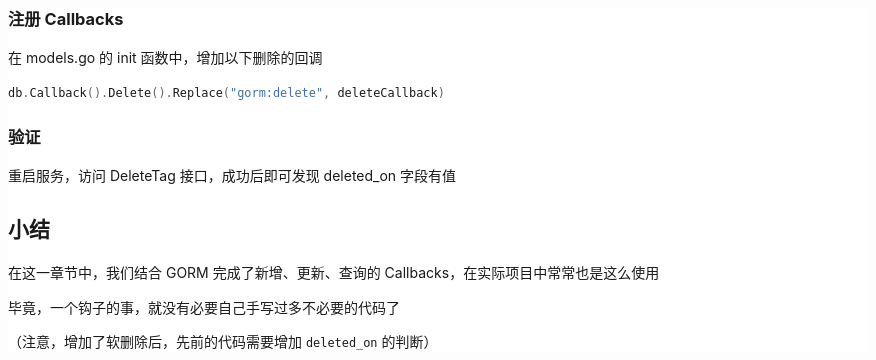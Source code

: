 ### 注册 Callbacks

在 models.go 的 init 函数中，增加以下删除的回调

```go
db.Callback().Delete().Replace("gorm:delete", deleteCallback)
```

### 验证

重启服务，访问 DeleteTag 接口，成功后即可发现 deleted_on 字段有值

## 小结

在这一章节中，我们结合 GORM 完成了新增、更新、查询的 Callbacks，在实际项目中常常也是这么使用

毕竟，一个钩子的事，就没有必要自己手写过多不必要的代码了

（注意，增加了软删除后，先前的代码需要增加 `deleted_on` 的判断）
